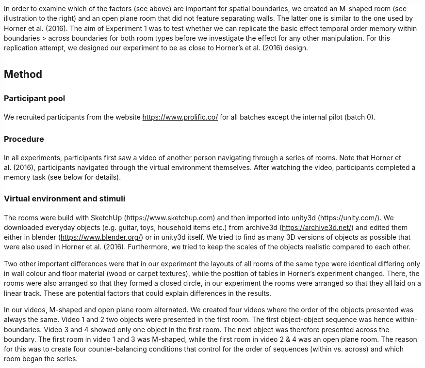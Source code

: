 </div>

In order to examine which of the factors (see above) are important for
spatial boundaries, we created an M-shaped room (see illustration to the
right) and an open plane room that did not feature separating walls. The
latter one is similar to the one used by Horner et al. (2016). The aim
of Experiment 1 was to test whether we can replicate the basic effect
temporal order memory within boundaries \> across boundaries for both
room types before we investigate the effect for any other manipulation.
For this replication attempt, we designed our experiment to be as close
to Horner’s et al. (2016) design.

## Method

### Participant pool

We recruited participants from the website <https://www.prolific.co/>
for all batches except the internal pilot (batch 0).

### Procedure

In all experiments, participants first saw a video of another person
navigating through a series of rooms. Note that Horner et al. (2016),
participants navigated through the virtual environment themselves. After
watching the video, participants completed a memory task (see below for
details).

### Virtual environment and stimuli

The rooms were build with SketchUp (<https://www.sketchup.com>) and then
imported into unity3d (<https://unity.com/>). We downloaded everyday
objects (e.g. guitar, toys, household items etc.) from archive3d
(<https://archive3d.net/>) and edited them either in blender
(<https://www.blender.org/>) or in unity3d itself. We tried to find as
many 3D versions of objects as possible that were also used in Horner et
al. (2016). Furthermore, we tried to keep the scales of the objects
realistic compared to each other.

Two other important differences were that in our experiment the layouts
of all rooms of the same type were identical differing only in wall
colour and floor material (wood or carpet textures), while the position
of tables in Horner’s experiment changed. There, the rooms were also
arranged so that they formed a closed circle, in our experiment the
rooms were arranged so that they all laid on a linear track. These are
potential factors that could explain differences in the results.

In our videos, M-shaped and open plane room alternated. We created four
videos where the order of the objects presented was always the same.
Video 1 and 2 two objects were presented in the first room. The first
object-object sequence was hence within-boundaries. Video 3 and 4 showed
only one object in the first room. The next object was therefore
presented across the boundary. The first room in video 1 and 3 was
M-shaped, while the first room in video 2 & 4 was an open plane room.
The reason for this was to create four counter-balancing conditions that
control for the order of sequences (within vs. across) and which room
began the series.
